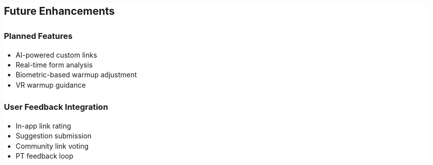 ## Future Enhancements

### Planned Features
- AI-powered custom links
- Real-time form analysis
- Biometric-based warmup adjustment
- VR warmup guidance

### User Feedback Integration
- In-app link rating
- Suggestion submission
- Community link voting
- PT feedback loop